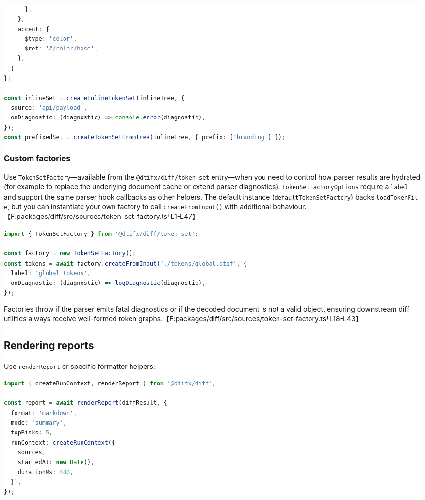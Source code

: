 ```ts
      },
    },
    accent: {
      $type: 'color',
      $ref: '#/color/base',
    },
  },
};

const inlineSet = createInlineTokenSet(inlineTree, {
  source: 'api/payload',
  onDiagnostic: (diagnostic) => console.error(diagnostic),
});
const prefixedSet = createTokenSetFromTree(inlineTree, { prefix: ['branding'] });
```

### Custom factories

Use `TokenSetFactory`—available from the `@dtifx/diff/token-set` entry—when you need to control how
parser results are hydrated (for example to replace the underlying document cache or extend parser
diagnostics). `TokenSetFactoryOptions` require a `label` and support the same parser hook callbacks
as other helpers. The default instance (`defaultTokenSetFactory`) backs `loadTokenFile`, but you can
instantiate your own factory to call `createFromInput()` with additional
behaviour.【F:packages/diff/src/sources/token-set-factory.ts†L1-L47】

```ts
import { TokenSetFactory } from '@dtifx/diff/token-set';

const factory = new TokenSetFactory();
const tokens = await factory.createFromInput('./tokens/global.dtif', {
  label: 'global tokens',
  onDiagnostic: (diagnostic) => logDiagnostic(diagnostic),
});
```

Factories throw if the parser emits fatal diagnostics or if the decoded document is not a valid
object, ensuring downstream diff utilities always receive well-formed token
graphs.【F:packages/diff/src/sources/token-set-factory.ts†L18-L43】

## Rendering reports

Use `renderReport` or specific formatter helpers:

```ts
import { createRunContext, renderReport } from '@dtifx/diff';

const report = await renderReport(diffResult, {
  format: 'markdown',
  mode: 'summary',
  topRisks: 5,
  runContext: createRunContext({
    sources,
    startedAt: new Date(),
    durationMs: 480,
  }),
});
```

